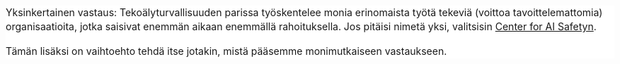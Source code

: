 Yksinkertainen vastaus: Tekoälyturvallisuuden parissa työskentelee monia erinomaista työtä tekeviä (voittoa tavoittelemattomia) organisaatioita, jotka saisivat enemmän aikaan enemmällä rahoituksella. Jos pitäisi nimetä yksi, valitsisin [Center for AI Safetyn](https://www.safe.ai/donate).

Tämän lisäksi on vaihtoehto tehdä itse jotakin, mistä pääsemme monimutkaiseen vastaukseen.

